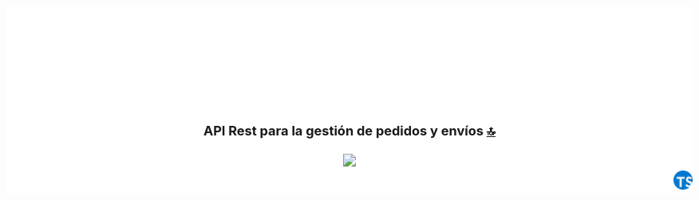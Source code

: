


<br>
<br>
<br>
<br>
<br>
<br>


 
<div align="center">
  
### API Rest para la gestión de pedidos y envíos [🔝](#índice-)
 
   <a href="https://github.com/andresWeitzel/ApiRest_PedidosYaEnvios_NestJS" target="_blank">
   <img src="https://github.com/andresWeitzel/ApiRest_PedidosYaEnvios_NestJS/blob/master/doc/assets/nest-example.png" >
   </a>

  <div align="right">
    <img width="24" height="24" src="../doc/assets/icons/backend/javascript-typescript/png/typescript.png" />